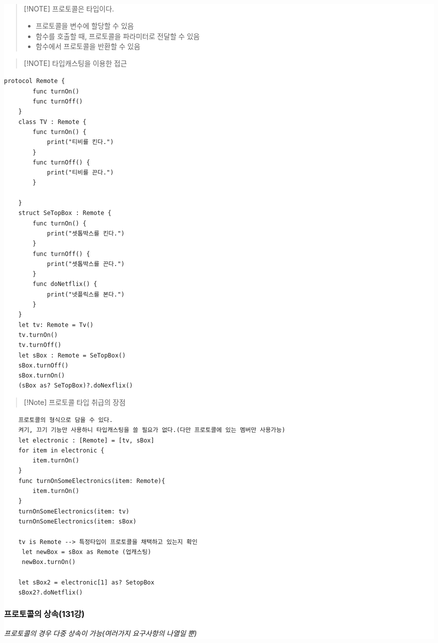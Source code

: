 > [!NOTE] 프로토콜은 타입이다.
> - 프로토콜을 변수에 할당할 수 있음
> - 함수를 호출할 때, 프로토콜을 파라미터로 전달할 수 있음
> - 함수에서 프로토콜을 반환할 수 있음

> [!NOTE] 타입캐스팅을 이용한 접근
> 
```
protocol Remote {
	    func turnOn()
	    func turnOff()
	}
	class TV : Remote {
	    func turnOn() {
	        print("티비를 킨다.")
	    }
	    func turnOff() {
	        print("티비를 끈다.")
	    }
	
	}
	struct SeTopBox : Remote {
	    func turnOn() {
	        print("셋톱박스를 킨다.")
	    }
	    func turnOff() {
	        print("셋톱박스를 끈다.")
	    }
	    func doNetflix() {
	        print("넷플릭스를 본다.")
	    }
	}
	let tv: Remote = Tv()
	tv.turnOn()
	tv.turnOff()
	let sBox : Remote = SeTopBox()
	sBox.turnOff()
	sBox.turnOn()
	(sBox as? SeTopBox)?.doNexflix()
```
> [!Note] 프로토콜 타입 취급의 장점
> 
```
	프로토콜의 형식으로 담을 수 있다.
	켜기, 끄기 기능만 사용하니 타입캐스팅을 쓸 필요가 없다.(다만 프로토콜에 있는 멤버만 사용가능)
	let electronic : [Remote] = [tv, sBox]
	for item in electronic {
	    item.turnOn()
	}
	func turnOnSomeElectronics(item: Remote){
		item.turnOn()
	}
	turnOnSomeElectronics(item: tv)
	turnOnSomeElectronics(item: sBox)

	tv is Remote --> 특정타입이 프로토콜을 채택하고 있는지 확인
	 let newBox = sBox as Remote (업캐스팅)
	 newBox.turnOn()

	let sBox2 = electronic[1] as? SetopBox
	sBox2?.doNetflix()
```
### 프로토콜의 상속(131강)
*프로토콜의 경우 다중 상속이 가능(여러가지 요구사항의 나열일 뿐)*